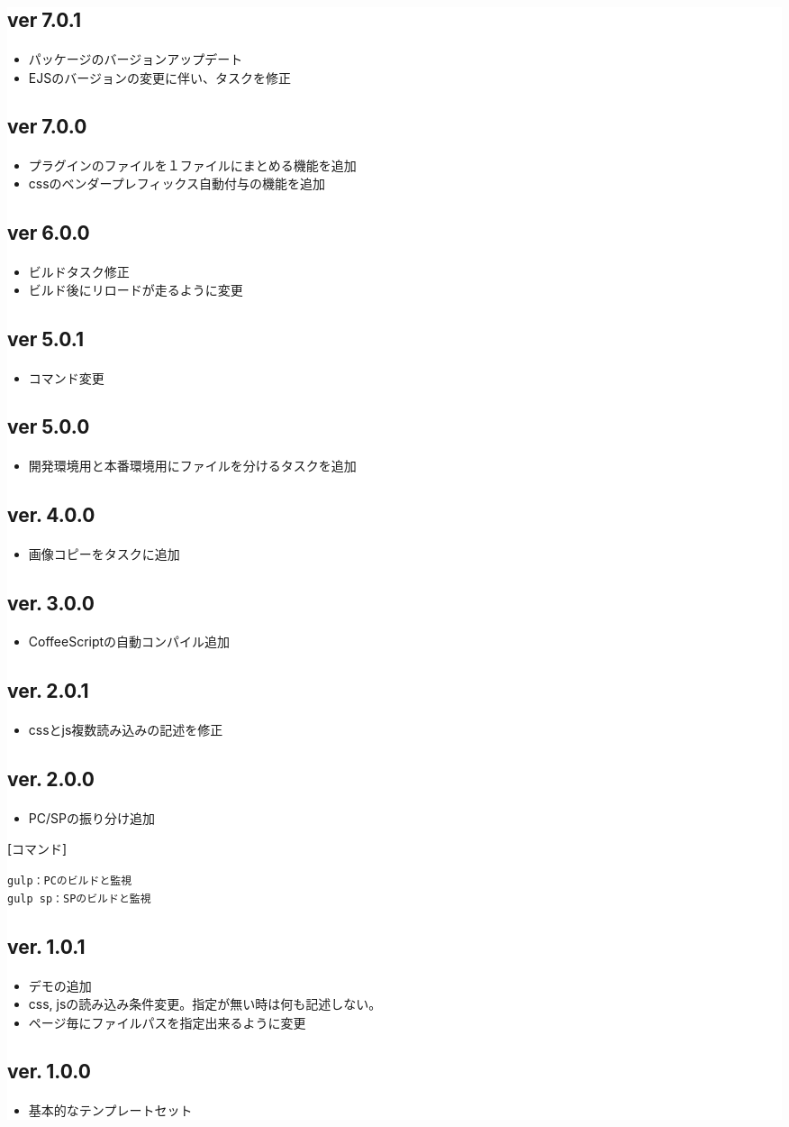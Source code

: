 
## ver 7.0.1

- パッケージのバージョンアップデート  
- EJSのバージョンの変更に伴い、タスクを修正  

## ver 7.0.0

- プラグインのファイルを１ファイルにまとめる機能を追加  
- cssのベンダープレフィックス自動付与の機能を追加


## ver 6.0.0

- ビルドタスク修正  
- ビルド後にリロードが走るように変更  

## ver 5.0.1

- コマンド変更


## ver 5.0.0

- 開発環境用と本番環境用にファイルを分けるタスクを追加

## ver. 4.0.0

- 画像コピーをタスクに追加


## ver. 3.0.0

- CoffeeScriptの自動コンパイル追加  


## ver. 2.0.1

- cssとjs複数読み込みの記述を修正  


## ver. 2.0.0

- PC/SPの振り分け追加  

[コマンド]  

```
gulp：PCのビルドと監視  
gulp sp：SPのビルドと監視  
```


## ver. 1.0.1

- デモの追加  
- css, jsの読み込み条件変更。指定が無い時は何も記述しない。  
- ページ毎にファイルパスを指定出来るように変更


## ver. 1.0.0

- 基本的なテンプレートセット

